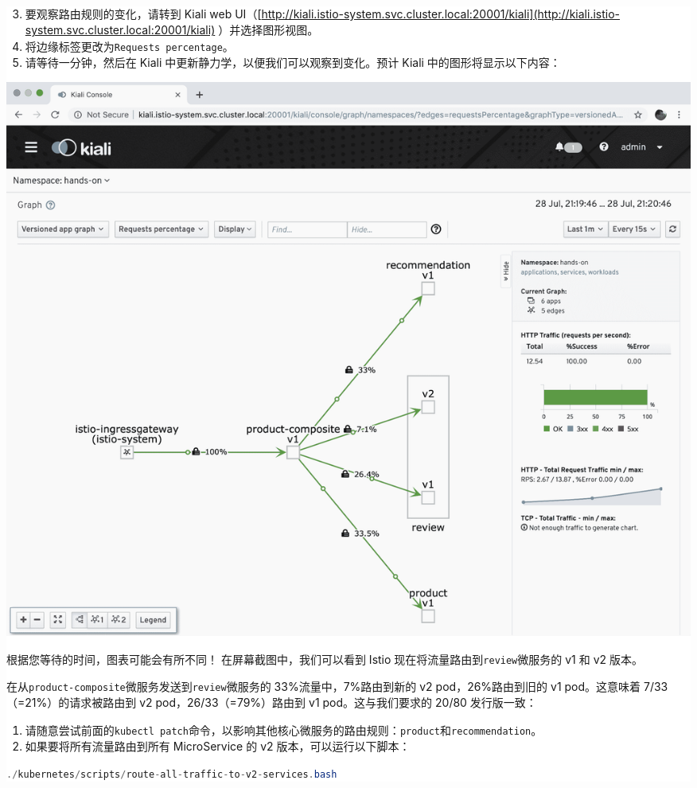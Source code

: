3.  要观察路由规则的变化，请转到 Kiali web UI（[http://kiali.istio-system.svc.cluster.local:20001/kiali](http://kiali.istio-system.svc.cluster.local:20001/kiali) ）并选择图形视图。
4.  将边缘标签更改为`Requests percentage`。
5.  请等待一分钟，然后在 Kiali 中更新静力学，以便我们可以观察到变化。预计 Kiali 中的图形将显示以下内容：

![](img/a610a4da-ad35-4bbd-ab61-f30f72241355.png)

根据您等待的时间，图表可能会有所不同！
在屏幕截图中，我们可以看到 Istio 现在将流量路由到`review`微服务的 v1 和 v2 版本。

在从`product-composite`微服务发送到`review`微服务的 33%流量中，7%路由到新的 v2 pod，26%路由到旧的 v1 pod。这意味着 7/33（=21%）的请求被路由到 v2 pod，26/33（=79%）路由到 v1 pod。这与我们要求的 20/80 发行版一致：

1.  请随意尝试前面的`kubectl patch`命令，以影响其他核心微服务的路由规则：`product`和`recommendation`。
2.  如果要将所有流量路由到所有 MicroService 的 v2 版本，可以运行以下脚本：

```java
./kubernetes/scripts/route-all-traffic-to-v2-services.bash
```

